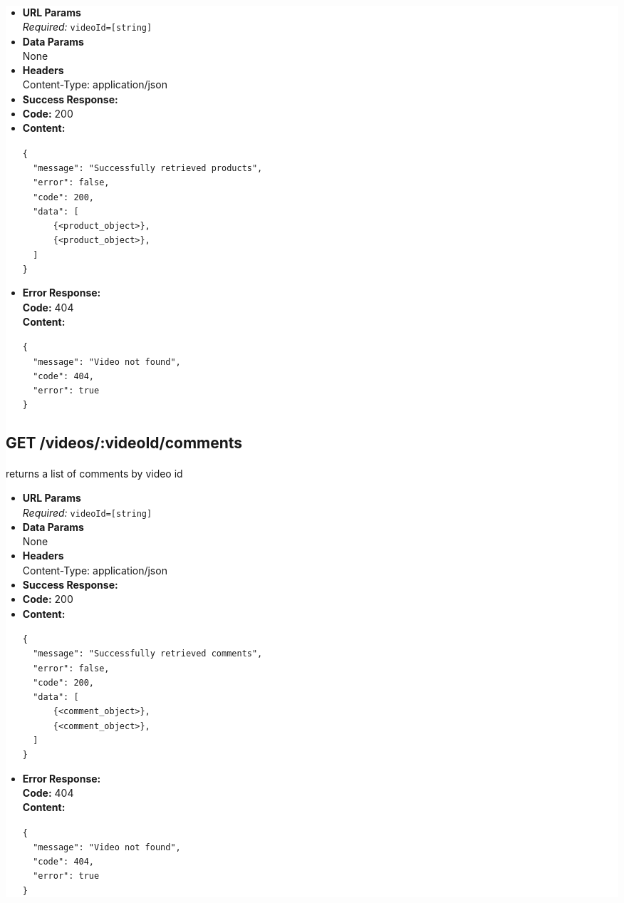 * **URL Params**  
  *Required:* `videoId=[string]`
* **Data Params**  
  None
* **Headers**  
  Content-Type: application/json
* **Success Response:** 
* **Code:** 200
* **Content:** 
  ```
  {
    "message": "Successfully retrieved products",
    "error": false,
    "code": 200,
    "data": [
        {<product_object>},
        {<product_object>},
    ]
  }
  ```
* **Error Response:**  
  **Code:** 404  
  **Content:**  
  ```
  {
    "message": "Video not found",
    "code": 404,
    "error": true
  }
  ```
## GET /videos/:videoId/comments
returns a list of comments by video id
* **URL Params**  
  *Required:* `videoId=[string]`
* **Data Params**  
  None
* **Headers**  
  Content-Type: application/json
* **Success Response:** 
* **Code:** 200
* **Content:** 
  ```
  {
    "message": "Successfully retrieved comments",
    "error": false,
    "code": 200,
    "data": [
        {<comment_object>},
        {<comment_object>},
    ]
  }
  ```
* **Error Response:**  
  **Code:** 404  
  **Content:**  
  ```
  {
    "message": "Video not found",
    "code": 404,
    "error": true
  }
  ```